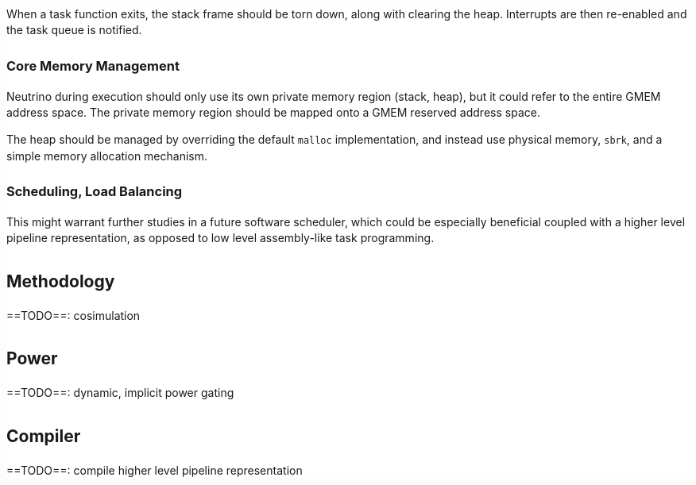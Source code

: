 When a task function exits, the stack frame should be torn down, along with clearing the heap. Interrupts are then re-enabled and the task queue is notified.
### Core Memory Management
Neutrino during execution should only use its own private memory region (stack, heap), but it could refer to the entire GMEM address space. The private memory region should be mapped onto a GMEM reserved address space.

The heap should be managed by overriding the default `malloc` implementation, and instead use physical memory, `sbrk`, and a simple memory allocation mechanism.
### Scheduling, Load Balancing
This might warrant further studies in a future software scheduler, which could be especially beneficial coupled with a higher level pipeline representation, as opposed to low level assembly-like task programming.
## Methodology
==TODO==: cosimulation
## Power
==TODO==: dynamic, implicit power gating
## Compiler
==TODO==: compile higher level pipeline representation
